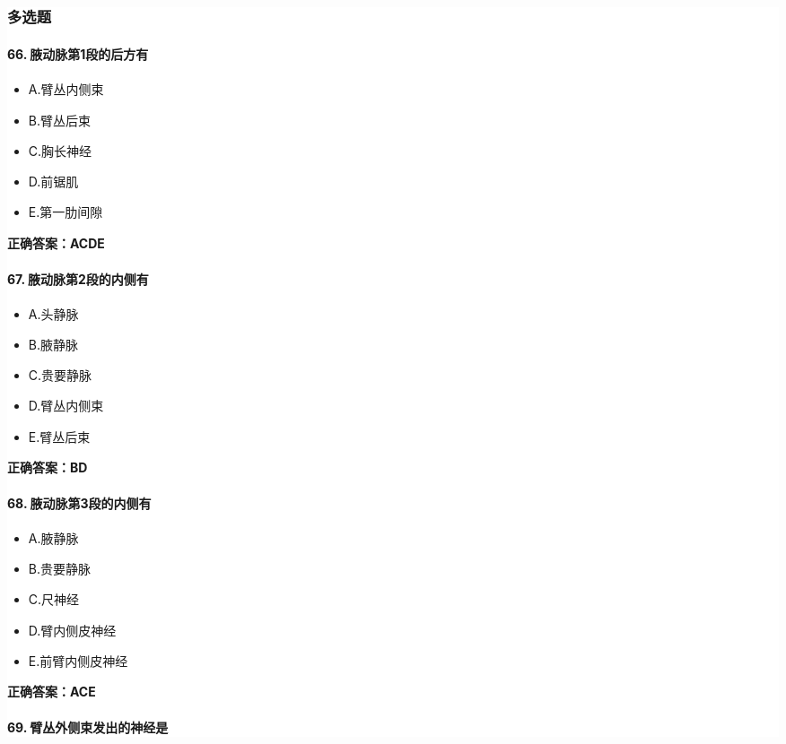 







### 多选题

#### 66. 腋动脉第1段的后方有

* A.臂丛内侧束

* B.臂丛后束

* C.胸长神经

* D.前锯肌

* E.第一肋间隙

**正确答案：ACDE**







#### 67. 腋动脉第2段的内侧有

* A.头静脉

* B.腋静脉

* C.贵要静脉

* D.臂丛内侧束

* E.臂丛后束

**正确答案：BD**







#### 68. 腋动脉第3段的内侧有

* A.腋静脉

* B.贵要静脉

* C.尺神经

* D.臂内侧皮神经

* E.前臂内侧皮神经

**正确答案：ACE**







#### 69. 臂丛外侧束发出的神经是
